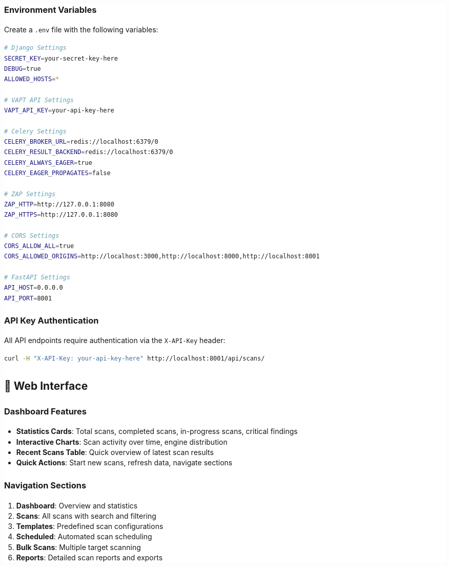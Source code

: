 ### Environment Variables

Create a `.env` file with the following variables:

```bash
# Django Settings
SECRET_KEY=your-secret-key-here
DEBUG=true
ALLOWED_HOSTS=*

# VAPT API Settings
VAPT_API_KEY=your-api-key-here

# Celery Settings
CELERY_BROKER_URL=redis://localhost:6379/0
CELERY_RESULT_BACKEND=redis://localhost:6379/0
CELERY_ALWAYS_EAGER=true
CELERY_EAGER_PROPAGATES=false

# ZAP Settings
ZAP_HTTP=http://127.0.0.1:8080
ZAP_HTTPS=http://127.0.0.1:8080

# CORS Settings
CORS_ALLOW_ALL=true
CORS_ALLOWED_ORIGINS=http://localhost:3000,http://localhost:8000,http://localhost:8001

# FastAPI Settings
API_HOST=0.0.0.0
API_PORT=8001
```

### API Key Authentication

All API endpoints require authentication via the `X-API-Key` header:

```bash
curl -H "X-API-Key: your-api-key-here" http://localhost:8001/api/scans/
```

## 📱 Web Interface

### Dashboard Features

- **Statistics Cards**: Total scans, completed scans, in-progress scans, critical findings
- **Interactive Charts**: Scan activity over time, engine distribution
- **Recent Scans Table**: Quick overview of latest scan results
- **Quick Actions**: Start new scans, refresh data, navigate sections

### Navigation Sections

1. **Dashboard**: Overview and statistics
2. **Scans**: All scans with search and filtering
3. **Templates**: Predefined scan configurations
4. **Scheduled**: Automated scan scheduling
5. **Bulk Scans**: Multiple target scanning
6. **Reports**: Detailed scan reports and exports
